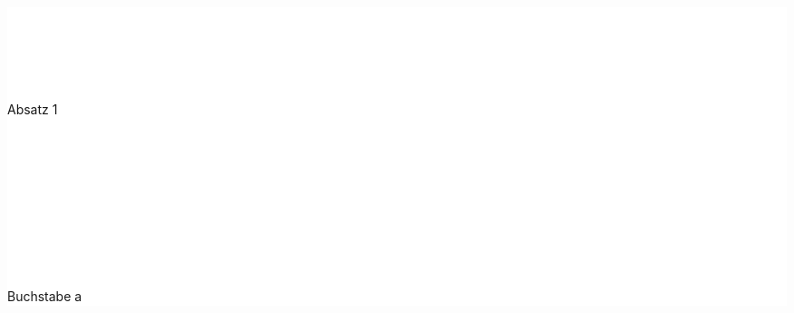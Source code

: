 </td>

<td style align="left" valign="top" charoff="50">

 

</td>

<td style align="right" valign="top" charoff="50">

 

</td>

</tr>

<tr>

<td style align="left" valign="top" charoff="50">

 

</td>

<td style colspan="3" align="left" valign="top" charoff="50">

Absatz 1

</td>

<td style align="left" valign="top" charoff="50">

 

</td>

<td style align="left" valign="top" charoff="50">

 

</td>

<td style align="right" valign="top" charoff="50">

 

</td>

</tr>

<tr>

<td style align="left" valign="top" charoff="50">

 

</td>

<td style align="left" valign="top" charoff="50">

 

</td>

<td style colspan="2" align="left" valign="top" charoff="50">

Buchstabe a

</td>
